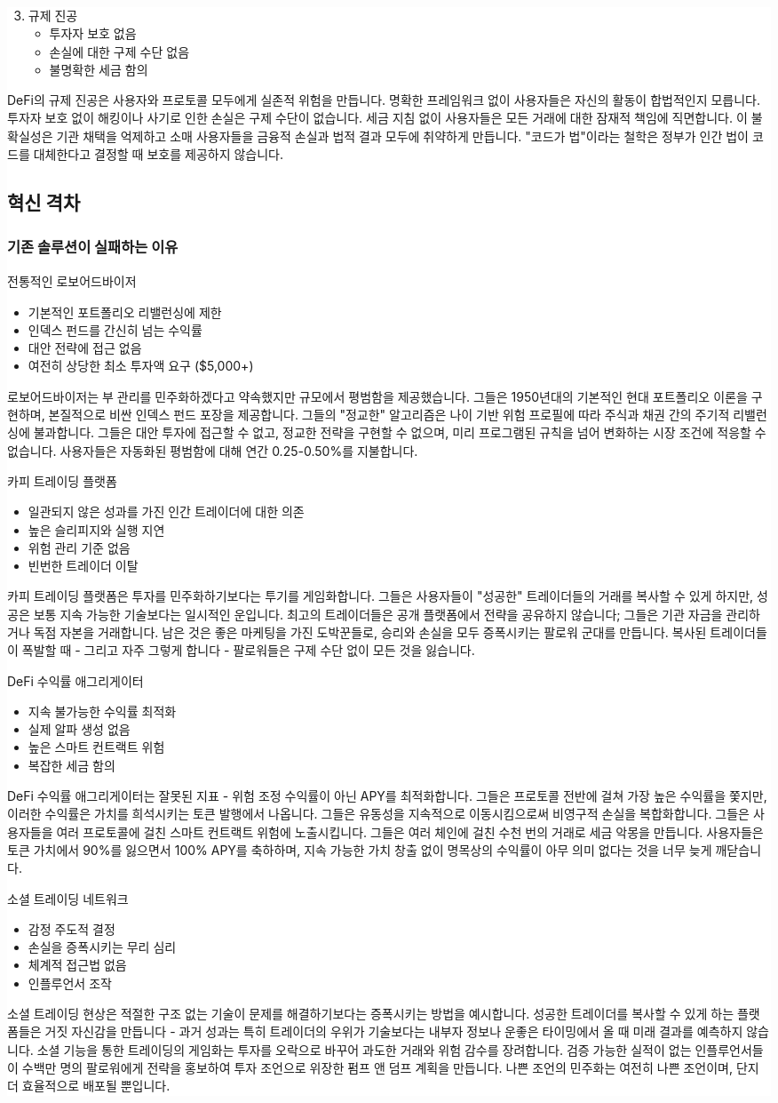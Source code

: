 3. 규제 진공
   - 투자자 보호 없음
   - 손실에 대한 구제 수단 없음
   - 불명확한 세금 함의

DeFi의 규제 진공은 사용자와 프로토콜 모두에게 실존적 위험을 만듭니다. 명확한 프레임워크 없이 사용자들은 자신의 활동이 합법적인지 모릅니다. 투자자 보호 없이 해킹이나 사기로 인한 손실은 구제 수단이 없습니다. 세금 지침 없이 사용자들은 모든 거래에 대한 잠재적 책임에 직면합니다. 이 불확실성은 기관 채택을 억제하고 소매 사용자들을 금융적 손실과 법적 결과 모두에 취약하게 만듭니다. "코드가 법"이라는 철학은 정부가 인간 법이 코드를 대체한다고 결정할 때 보호를 제공하지 않습니다.

## 혁신 격차

### 기존 솔루션이 실패하는 이유

전통적인 로보어드바이저
- 기본적인 포트폴리오 리밸런싱에 제한
- 인덱스 펀드를 간신히 넘는 수익률
- 대안 전략에 접근 없음
- 여전히 상당한 최소 투자액 요구 ($5,000+)

로보어드바이저는 부 관리를 민주화하겠다고 약속했지만 규모에서 평범함을 제공했습니다. 그들은 1950년대의 기본적인 현대 포트폴리오 이론을 구현하며, 본질적으로 비싼 인덱스 펀드 포장을 제공합니다. 그들의 "정교한" 알고리즘은 나이 기반 위험 프로필에 따라 주식과 채권 간의 주기적 리밸런싱에 불과합니다. 그들은 대안 투자에 접근할 수 없고, 정교한 전략을 구현할 수 없으며, 미리 프로그램된 규칙을 넘어 변화하는 시장 조건에 적응할 수 없습니다. 사용자들은 자동화된 평범함에 대해 연간 0.25-0.50%를 지불합니다.

카피 트레이딩 플랫폼
- 일관되지 않은 성과를 가진 인간 트레이더에 대한 의존
- 높은 슬리피지와 실행 지연
- 위험 관리 기준 없음
- 빈번한 트레이더 이탈

카피 트레이딩 플랫폼은 투자를 민주화하기보다는 투기를 게임화합니다. 그들은 사용자들이 "성공한" 트레이더들의 거래를 복사할 수 있게 하지만, 성공은 보통 지속 가능한 기술보다는 일시적인 운입니다. 최고의 트레이더들은 공개 플랫폼에서 전략을 공유하지 않습니다; 그들은 기관 자금을 관리하거나 독점 자본을 거래합니다. 남은 것은 좋은 마케팅을 가진 도박꾼들로, 승리와 손실을 모두 증폭시키는 팔로워 군대를 만듭니다. 복사된 트레이더들이 폭발할 때 - 그리고 자주 그렇게 합니다 - 팔로워들은 구제 수단 없이 모든 것을 잃습니다.

DeFi 수익률 애그리게이터
- 지속 불가능한 수익률 최적화
- 실제 알파 생성 없음
- 높은 스마트 컨트랙트 위험
- 복잡한 세금 함의

DeFi 수익률 애그리게이터는 잘못된 지표 - 위험 조정 수익률이 아닌 APY를 최적화합니다. 그들은 프로토콜 전반에 걸쳐 가장 높은 수익률을 쫓지만, 이러한 수익률은 가치를 희석시키는 토큰 발행에서 나옵니다. 그들은 유동성을 지속적으로 이동시킴으로써 비영구적 손실을 복합화합니다. 그들은 사용자들을 여러 프로토콜에 걸친 스마트 컨트랙트 위험에 노출시킵니다. 그들은 여러 체인에 걸친 수천 번의 거래로 세금 악몽을 만듭니다. 사용자들은 토큰 가치에서 90%를 잃으면서 100% APY를 축하하며, 지속 가능한 가치 창출 없이 명목상의 수익률이 아무 의미 없다는 것을 너무 늦게 깨닫습니다.

소셜 트레이딩 네트워크
- 감정 주도적 결정
- 손실을 증폭시키는 무리 심리
- 체계적 접근법 없음
- 인플루언서 조작

소셜 트레이딩 현상은 적절한 구조 없는 기술이 문제를 해결하기보다는 증폭시키는 방법을 예시합니다. 성공한 트레이더를 복사할 수 있게 하는 플랫폼들은 거짓 자신감을 만듭니다 - 과거 성과는 특히 트레이더의 우위가 기술보다는 내부자 정보나 운좋은 타이밍에서 올 때 미래 결과를 예측하지 않습니다. 소셜 기능을 통한 트레이딩의 게임화는 투자를 오락으로 바꾸어 과도한 거래와 위험 감수를 장려합니다. 검증 가능한 실적이 없는 인플루언서들이 수백만 명의 팔로워에게 전략을 홍보하여 투자 조언으로 위장한 펌프 앤 덤프 계획을 만듭니다. 나쁜 조언의 민주화는 여전히 나쁜 조언이며, 단지 더 효율적으로 배포될 뿐입니다.
